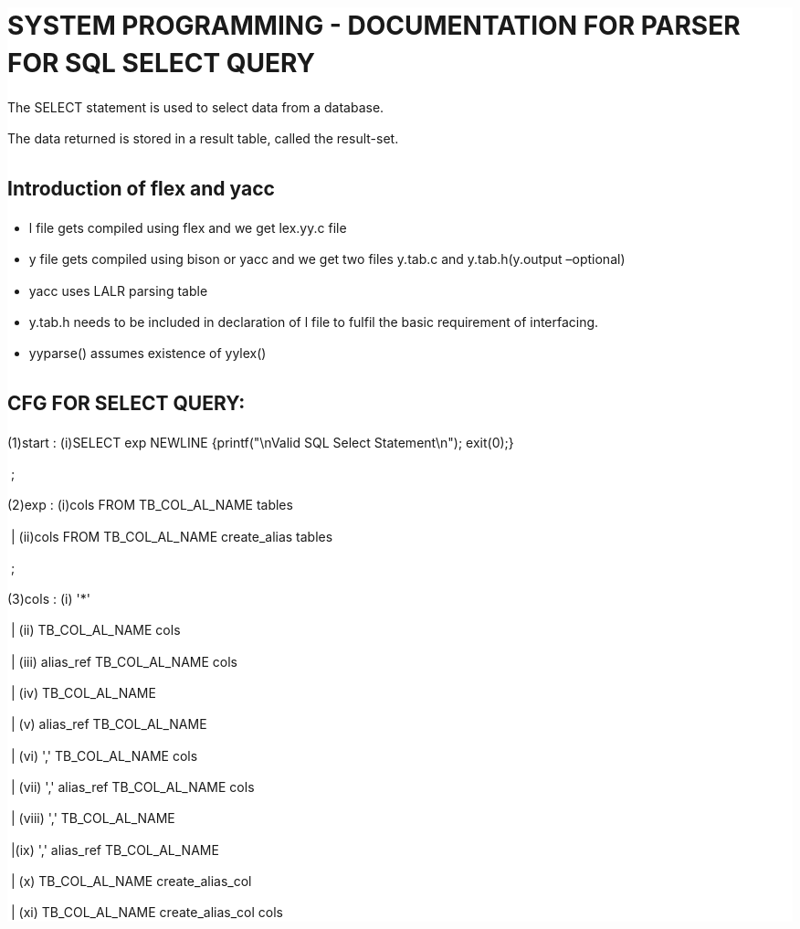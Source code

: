 # SYSTEM PROGRAMMING - DOCUMENTATION FOR PARSER FOR SQL SELECT QUERY



The SELECT statement is used to select data from a database.

The data returned is stored in a result table, called the result-set.

 

## Introduction of flex and yacc

- l file gets compiled using flex and we get lex.yy.c file

- y file gets compiled using bison or yacc and we get two files y.tab.c and y.tab.h(y.output –optional)
- yacc uses LALR parsing table
- y.tab.h needs to be included in declaration of l file to fulfil the basic requirement of interfacing.
- yyparse() assumes existence of yylex()

 

##  CFG FOR SELECT QUERY:

(1)start       : (i)SELECT exp NEWLINE  {printf("\nValid SQL Select Statement\n"); exit(0);}

​              ;

 

(2)exp        : (i)cols FROM TB_COL_AL_NAME tables

​             | (ii)cols FROM TB_COL_AL_NAME create_alias tables

​              ;

 

(3)cols        : (i) '*'

​              | (ii) TB_COL_AL_NAME cols

​              | (iii) alias_ref TB_COL_AL_NAME cols

​              | (iv) TB_COL_AL_NAME    

​              | (v) alias_ref TB_COL_AL_NAME

​              | (vi)  ',' TB_COL_AL_NAME cols

​              | (vii)  ',' alias_ref TB_COL_AL_NAME cols

​              | (viii) ',' TB_COL_AL_NAME

​              |(ix)  ',' alias_ref TB_COL_AL_NAME

​              | (x) TB_COL_AL_NAME create_alias_col

​              | (xi) TB_COL_AL_NAME create_alias_col cols
